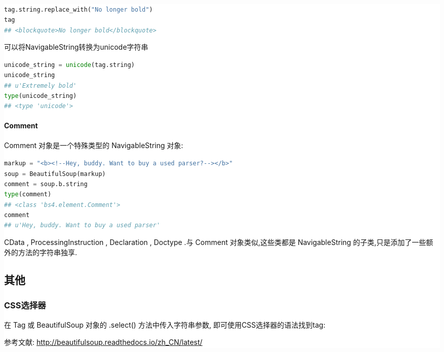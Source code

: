 ```py
tag.string.replace_with("No longer bold")
tag
## <blockquote>No longer bold</blockquote>
```
可以将NavigableString转换为unicode字符串

```py
unicode_string = unicode(tag.string)
unicode_string
## u'Extremely bold'
type(unicode_string)
## <type 'unicode'>
```
#### Comment
Comment 对象是一个特殊类型的 NavigableString 对象:
```py
markup = "<b><!--Hey, buddy. Want to buy a used parser?--></b>"
soup = BeautifulSoup(markup)
comment = soup.b.string
type(comment)
## <class 'bs4.element.Comment'>
comment
## u'Hey, buddy. Want to buy a used parser'
```
CData , ProcessingInstruction , Declaration , Doctype .与 Comment 对象类似,这些类都是 NavigableString 的子类,只是添加了一些额外的方法的字符串独享.




## 其他

### CSS选择器
在 Tag 或 BeautifulSoup 对象的 .select() 方法中传入字符串参数, 即可使用CSS选择器的语法找到tag:

参考文献:
http://beautifulsoup.readthedocs.io/zh_CN/latest/